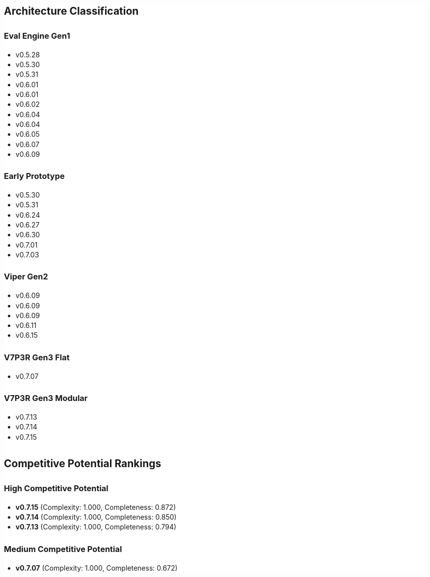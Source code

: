 ## Architecture Classification

### Eval Engine Gen1
- v0.5.28
- v0.5.30
- v0.5.31
- v0.6.01
- v0.6.01
- v0.6.02
- v0.6.04
- v0.6.04
- v0.6.05
- v0.6.07
- v0.6.09

### Early Prototype
- v0.5.30
- v0.5.31
- v0.6.24
- v0.6.27
- v0.6.30
- v0.7.01
- v0.7.03

### Viper Gen2
- v0.6.09
- v0.6.09
- v0.6.09
- v0.6.11
- v0.6.15

### V7P3R Gen3 Flat
- v0.7.07

### V7P3R Gen3 Modular
- v0.7.13
- v0.7.14
- v0.7.15

## Competitive Potential Rankings

### High Competitive Potential
- **v0.7.15** (Complexity: 1.000, Completeness: 0.872)
- **v0.7.14** (Complexity: 1.000, Completeness: 0.850)
- **v0.7.13** (Complexity: 1.000, Completeness: 0.794)

### Medium Competitive Potential
- **v0.7.07** (Complexity: 1.000, Completeness: 0.672)
